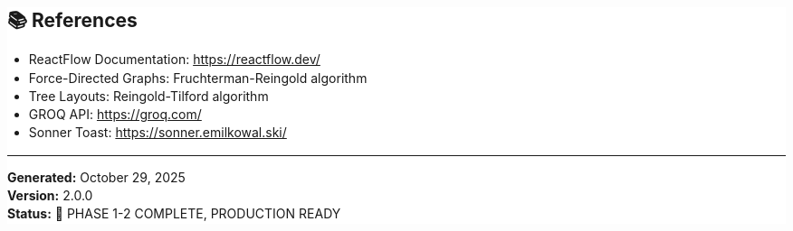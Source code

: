 
## 📚 References

- ReactFlow Documentation: https://reactflow.dev/
- Force-Directed Graphs: Fruchterman-Reingold algorithm
- Tree Layouts: Reingold-Tilford algorithm
- GROQ API: https://groq.com/
- Sonner Toast: https://sonner.emilkowal.ski/

---

**Generated:** October 29, 2025  
**Version:** 2.0.0  
**Status:** 🚀 PHASE 1-2 COMPLETE, PRODUCTION READY
